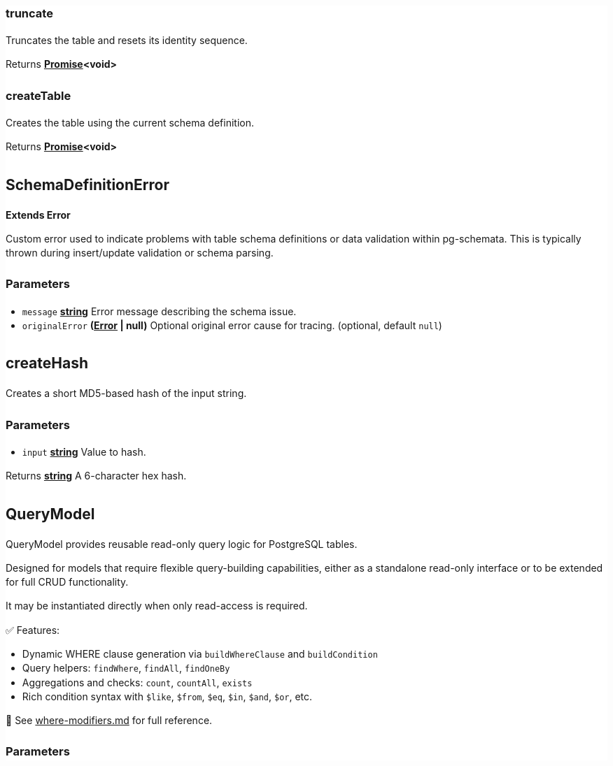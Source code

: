 ### truncate

Truncates the table and resets its identity sequence.

Returns **[Promise][95]\<void>**&#x20;

### createTable

Creates the table using the current schema definition.

Returns **[Promise][95]\<void>**&#x20;

## SchemaDefinitionError

**Extends Error**

Custom error used to indicate problems with table schema definitions or data validation
within pg-schemata. This is typically thrown during insert/update validation or schema parsing.

### Parameters

*   `message` **[string][92]** Error message describing the schema issue.
*   `originalError` **([Error][94] | null)** Optional original error cause for tracing. (optional, default `null`)

## createHash

Creates a short MD5-based hash of the input string.

### Parameters

*   `input` **[string][92]** Value to hash.

Returns **[string][92]** A 6-character hex hash.

## QueryModel

QueryModel provides reusable read-only query logic for PostgreSQL tables.

Designed for models that require flexible query-building capabilities, either as a standalone
read-only interface or to be extended for full CRUD functionality.

It may be instantiated directly when only read-access is required.

✅ Features:

*   Dynamic WHERE clause generation via `buildWhereClause` and `buildCondition`
*   Query helpers: `findWhere`, `findAll`, `findOneBy`
*   Aggregations and checks: `count`, `countAll`, `exists`
*   Rich condition syntax with `$like`, `$from`, `$eq`, `$in`, `$and`, `$or`, etc.

📌 See [where-modifiers.md][98] for full reference.

### Parameters


[1]: #db
[2]: #init
[3]: #parameters
[4]: #pgp
[5]: #tablemodel
[6]: #parameters-1
[7]: #insert
[8]: #parameters-2
[9]: #delete
[10]: #parameters-3
[11]: #update
[12]: #parameters-4
[13]: #upsert
[14]: #parameters-5
[15]: #bulkupsert
[16]: #parameters-6
[17]: #deletewhere
[18]: #parameters-7
[19]: #touch
[20]: #parameters-8
[21]: #updatewhere
[22]: #parameters-9
[23]: #bulkinsert
[24]: #parameters-10
[25]: #bulkupdate
[26]: #parameters-11
[27]: #importfromspreadsheet
[28]: #parameters-12
[29]: #removewhere
[30]: #parameters-13
[31]: #restorewhere
[32]: #parameters-14
[33]: #purgesoftdeletewhere
[34]: #parameters-15
[35]: #purgesoftdeletebyid
[36]: #parameters-16
[37]: #truncate
[38]: #createtable
[39]: #schemadefinitionerror
[40]: #parameters-17
[41]: #createhash
[42]: #parameters-18
[43]: #querymodel
[44]: #parameters-19
[45]: #findsoftdeleted
[46]: #parameters-20
[47]: #issoftdeleted
[48]: #parameters-21
[49]: #findall
[50]: #parameters-22
[51]: #findbyid
[52]: #parameters-23
[53]: #findbyidincludingdeactivated
[54]: #parameters-24
[55]: #findwhere
[56]: #parameters-25
[57]: #findoneby
[58]: #parameters-26
[59]: #findaftercursor
[60]: #parameters-27
[61]: #reload
[62]: #parameters-28
[63]: #exporttospreadsheet
[64]: #parameters-29
[65]: #exists
[66]: #parameters-30
[67]: #countwhere
[68]: #parameters-31
[69]: #countall
[70]: #parameters-32
[71]: #buildvaluesclause
[72]: #parameters-33
[73]: #validatedto
[74]: #parameters-34
[75]: #sanitizedto
[76]: #parameters-35
[77]: #escapename
[78]: #parameters-36
[79]: #setschemaname
[80]: #parameters-37
[81]: #buildwhereclause
[82]: #parameters-38
[83]: #buildcondition
[84]: #parameters-39
[85]: #handledberror
[86]: #parameters-40
[87]: #calldb
[88]: #parameters-41
[89]: #databaseerror
[90]: #parameters-42
[91]: https://developer.mozilla.org/docs/Web/JavaScript/Reference/Global_Objects/Object
[92]: https://developer.mozilla.org/docs/Web/JavaScript/Reference/Global_Objects/String
[93]: https://developer.mozilla.org/docs/Web/JavaScript/Reference/Statements/function
[94]: https://developer.mozilla.org/docs/Web/JavaScript/Reference/Global_Objects/Error
[95]: https://developer.mozilla.org/docs/Web/JavaScript/Reference/Global_Objects/Promise
[96]: https://developer.mozilla.org/docs/Web/JavaScript/Reference/Global_Objects/Number
[97]: https://developer.mozilla.org/docs/Web/JavaScript/Reference/Global_Objects/Array
[98]: where-modifiers.md
[99]: https://developer.mozilla.org/docs/Web/JavaScript/Reference/Global_Objects/Boolean